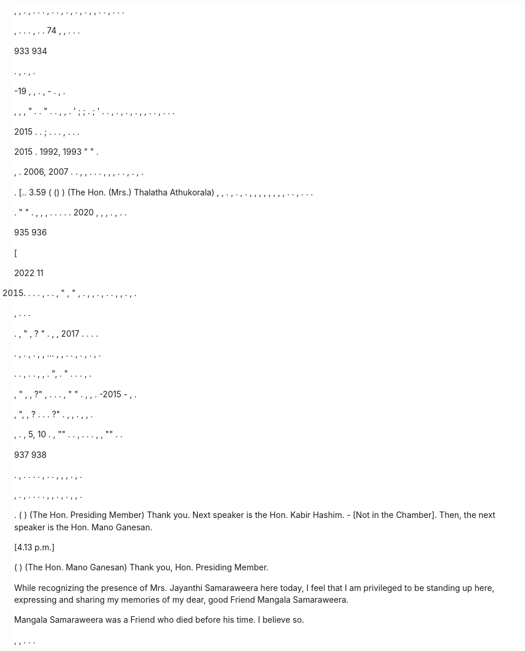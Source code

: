 , , . , . . . , . . , . , . , . , , . . , . . .

, . . . , . . 74 , , . . .

933 934

. , . , .

-19 , , . , - . , .

, , , " . . " . . , , . ' ; ; . ; ' . . , . , . , . , , . . , . . .

2015 . . ; . . . , . . .

2015 . 1992, 1993 " " .

, . 2006, 2007 . . , , . . . , , , . . , . , .

. [.. 3.59 ( () ) (The Hon. (Mrs.) Thalatha Athukorala) , , . , . , . , , , , , , , , . . , . . .

. " " . , , , . . . . . 2020 , , , . , . .

935 936

[

2022 11

2015. . . . , . . , " , " , . , , . , . . , , . , .

, . . .

. , " , ? " . , , 2017 . . . .

. , . , . , , ... , , . . , . , . , .

. . , . . , , . ", . " . . . , .

, " , , ?" , . . . , " " . , , . -2015 - , .

, ", , ? . . . ?" . , , . , , .

, . , 5, 10 . , "" . . , . . . , , "" . .

937 938

. , . . . . , . . , , , . , .

, . , . . . . , , . , . , , .

. ( ) (The Hon. Presiding Member) Thank you. Next speaker is the Hon. Kabir Hashim. - [Not in the Chamber]. Then, the next speaker is the Hon. Mano Ganesan.

[4.13 p.m.]

( ) (The Hon. Mano Ganesan) Thank you, Hon. Presiding Member.

While recognizing the presence of Mrs. Jayanthi Samaraweera here today, I feel that I am privileged to be standing up here, expressing and sharing my memories of my dear, good Friend Mangala Samaraweera.

Mangala Samaraweera was a Friend who died before his time. I believe so.

, , . . .

